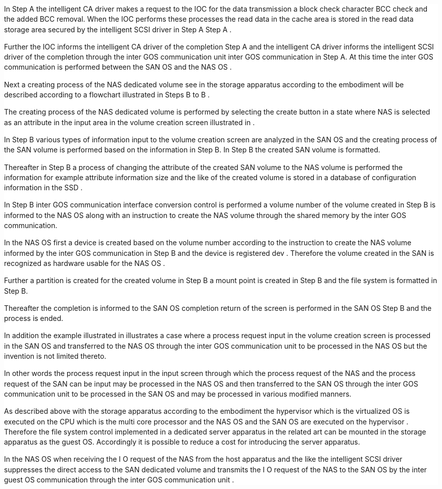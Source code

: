 In Step A the intelligent CA driver makes a request to the IOC for the data transmission a block check character BCC check and the added BCC removal. When the IOC performs these processes the read data in the cache area is stored in the read data storage area secured by the intelligent SCSI driver in Step A Step A .

Further the IOC informs the intelligent CA driver of the completion Step A and the intelligent CA driver informs the intelligent SCSI driver of the completion through the inter GOS communication unit inter GOS communication in Step A. At this time the inter GOS communication is performed between the SAN OS and the NAS OS .

Next a creating process of the NAS dedicated volume see in the storage apparatus according to the embodiment will be described according to a flowchart illustrated in Steps B to B .

The creating process of the NAS dedicated volume is performed by selecting the create button in a state where NAS is selected as an attribute in the input area in the volume creation screen illustrated in .

In Step B various types of information input to the volume creation screen are analyzed in the SAN OS and the creating process of the SAN volume is performed based on the information in Step B. In Step B the created SAN volume is formatted.

Thereafter in Step B a process of changing the attribute of the created SAN volume to the NAS volume is performed the information for example attribute information size and the like of the created volume is stored in a database of configuration information in the SSD .

In Step B inter GOS communication interface conversion control is performed a volume number of the volume created in Step B is informed to the NAS OS along with an instruction to create the NAS volume through the shared memory by the inter GOS communication.

In the NAS OS first a device is created based on the volume number according to the instruction to create the NAS volume informed by the inter GOS communication in Step B and the device is registered dev . Therefore the volume created in the SAN is recognized as hardware usable for the NAS OS .

Further a partition is created for the created volume in Step B a mount point is created in Step B and the file system is formatted in Step B.

Thereafter the completion is informed to the SAN OS completion return of the screen is performed in the SAN OS Step B and the process is ended.

In addition the example illustrated in illustrates a case where a process request input in the volume creation screen is processed in the SAN OS and transferred to the NAS OS through the inter GOS communication unit to be processed in the NAS OS but the invention is not limited thereto.

In other words the process request input in the input screen through which the process request of the NAS and the process request of the SAN can be input may be processed in the NAS OS and then transferred to the SAN OS through the inter GOS communication unit to be processed in the SAN OS and may be processed in various modified manners.

As described above with the storage apparatus according to the embodiment the hypervisor which is the virtualized OS is executed on the CPU which is the multi core processor and the NAS OS and the SAN OS are executed on the hypervisor . Therefore the file system control implemented in a dedicated server apparatus in the related art can be mounted in the storage apparatus as the guest OS. Accordingly it is possible to reduce a cost for introducing the server apparatus.

In the NAS OS when receiving the I O request of the NAS from the host apparatus and the like the intelligent SCSI driver suppresses the direct access to the SAN dedicated volume and transmits the I O request of the NAS to the SAN OS by the inter guest OS communication through the inter GOS communication unit .
